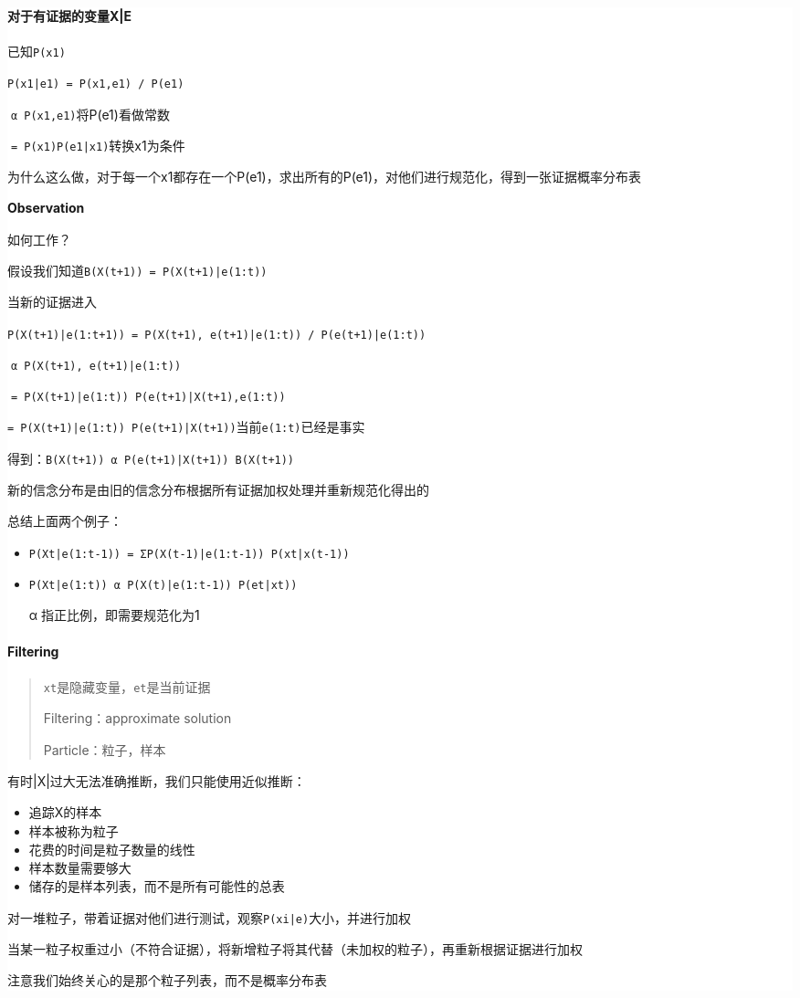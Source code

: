 #### 对于有证据的变量X|E

已知`P(x1)`

`P(x1|e1) = P(x1,e1) / P(e1) `

​				`α P(x1,e1)`将P(e1)看做常数

​				`= P(x1)P(e1|x1)`转换x1为条件

为什么这么做，对于每一个x1都存在一个P(e1)，求出所有的P(e1)，对他们进行规范化，得到一张证据概率分布表

**Observation**

如何工作？

假设我们知道`B(X(t+1)) = P(X(t+1)|e(1:t))`

当新的证据进入

`P(X(t+1)|e(1:t+1)) = P(X(t+1), e(t+1)|e(1:t)) / P(e(t+1)|e(1:t))`

​								`α P(X(t+1), e(t+1)|e(1:t))`

​								`= P(X(t+1)|e(1:t)) P(e(t+1)|X(t+1),e(1:t))`

​								`= P(X(t+1)|e(1:t)) P(e(t+1)|X(t+1))`当前`e(1:t)`已经是事实

得到：`B(X(t+1)) α P(e(t+1)|X(t+1)) B(X(t+1))`

新的信念分布是由旧的信念分布根据所有证据加权处理并重新规范化得出的

总结上面两个例子：

- `P(Xt|e(1:t-1)) = ΣP(X(t-1)|e(1:t-1)) P(xt|x(t-1))`

- `P(Xt|e(1:t)) α P(X(t)|e(1:t-1)) P(et|xt))`

  α 指正比例，即需要规范化为1

#### Filtering

> `xt`是隐藏变量，`et`是当前证据
>
> Filtering：approximate solution
>
> Particle：粒子，样本

有时|X|过大无法准确推断，我们只能使用近似推断：

- 追踪X的样本
- 样本被称为粒子
- 花费的时间是粒子数量的线性
- 样本数量需要够大
- 储存的是样本列表，而不是所有可能性的总表

对一堆粒子，带着证据对他们进行测试，观察`P(xi|e)`大小，并进行加权

当某一粒子权重过小（不符合证据），将新增粒子将其代替（未加权的粒子），再重新根据证据进行加权

注意我们始终关心的是那个粒子列表，而不是概率分布表

